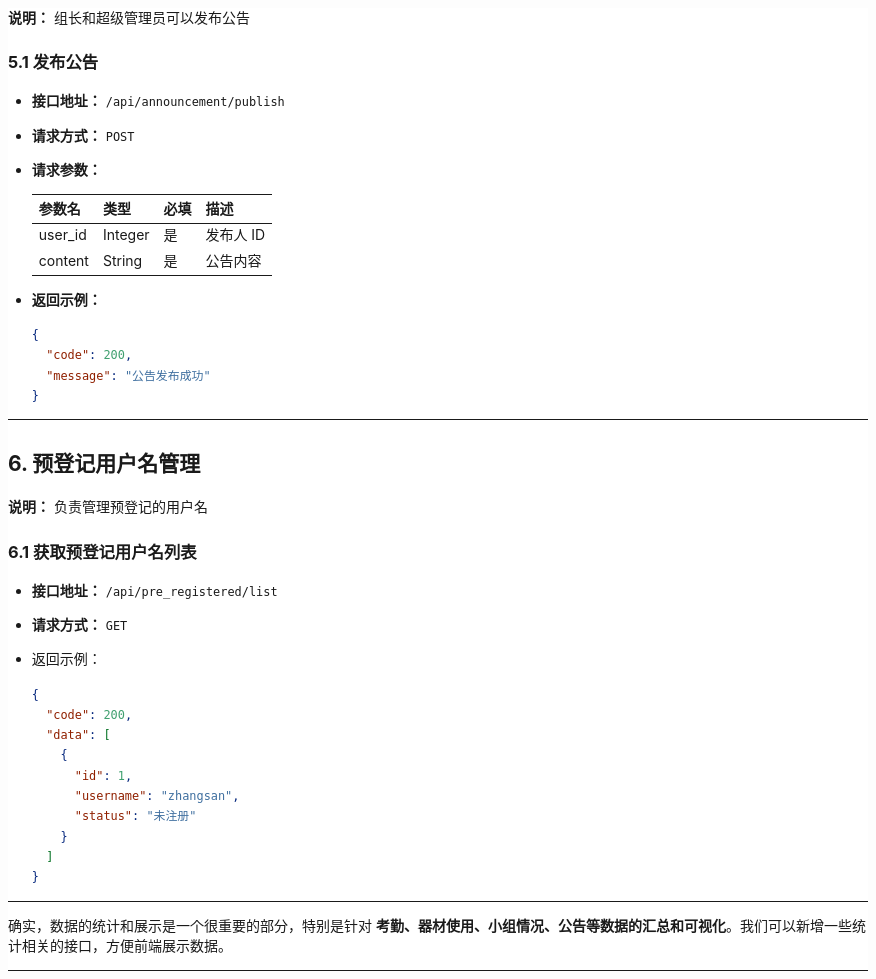 **说明：** 组长和超级管理员可以发布公告

### **5.1 发布公告**

- **接口地址：** `/api/announcement/publish`

- **请求方式：** `POST`

- **请求参数：**

  | 参数名  | 类型    | 必填 | 描述      |
  | ------- | ------- | ---- | --------- |
  | user_id | Integer | 是   | 发布人 ID |
  | content | String  | 是   | 公告内容  |

- **返回示例：**

  ```json
  {
    "code": 200,
    "message": "公告发布成功"
  }
  ```

------

## **6. 预登记用户名管理**

**说明：** 负责管理预登记的用户名

### **6.1 获取预登记用户名列表**

- **接口地址：** `/api/pre_registered/list`

- **请求方式：** `GET`

- 返回示例：

  ```json
  {
    "code": 200,
    "data": [
      {
        "id": 1,
        "username": "zhangsan",
        "status": "未注册"
      }
    ]
  }
  ```

------

确实，数据的统计和展示是一个很重要的部分，特别是针对 **考勤、器材使用、小组情况、公告等数据的汇总和可视化**。我们可以新增一些统计相关的接口，方便前端展示数据。

------

